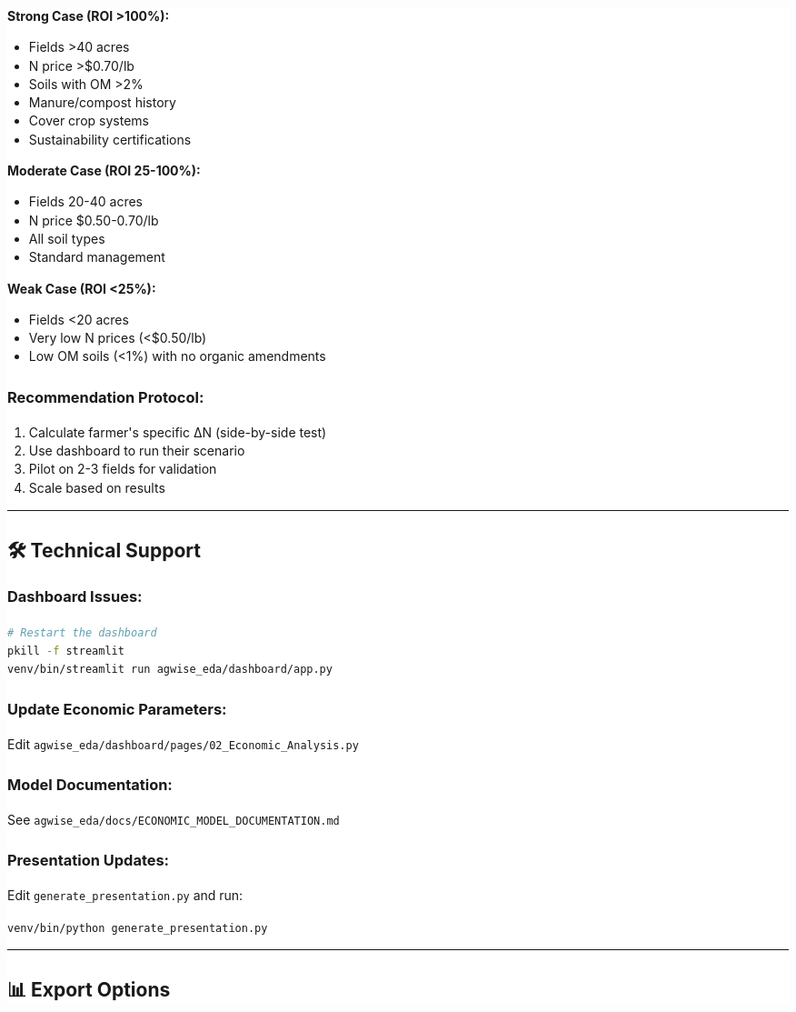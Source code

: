 **Strong Case (ROI >100%):**
- Fields >40 acres
- N price >$0.70/lb
- Soils with OM >2%
- Manure/compost history
- Cover crop systems
- Sustainability certifications

**Moderate Case (ROI 25-100%):**
- Fields 20-40 acres
- N price $0.50-0.70/lb
- All soil types
- Standard management

**Weak Case (ROI <25%):**
- Fields <20 acres
- Very low N prices (<$0.50/lb)
- Low OM soils (<1%) with no organic amendments

### Recommendation Protocol:
1. Calculate farmer's specific ΔN (side-by-side test)
2. Use dashboard to run their scenario
3. Pilot on 2-3 fields for validation
4. Scale based on results

---

## 🛠️ Technical Support

### Dashboard Issues:
```bash
# Restart the dashboard
pkill -f streamlit
venv/bin/streamlit run agwise_eda/dashboard/app.py
```

### Update Economic Parameters:
Edit `agwise_eda/dashboard/pages/02_Economic_Analysis.py`

### Model Documentation:
See `agwise_eda/docs/ECONOMIC_MODEL_DOCUMENTATION.md`

### Presentation Updates:
Edit `generate_presentation.py` and run:
```bash
venv/bin/python generate_presentation.py
```

---

## 📊 Export Options

